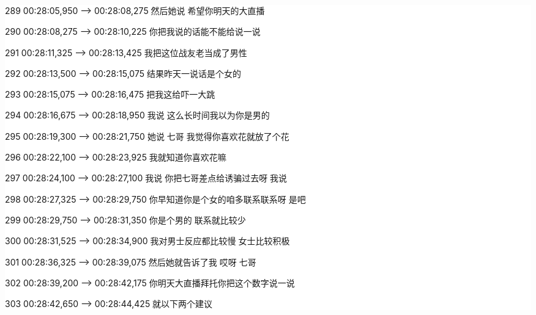 289
00:28:05,950 –&gt; 00:28:08,275
然后她说 希望你明天的大直播
 
290
00:28:08,275 –&gt; 00:28:10,225
你把我说的话能不能给说一说
 
291
00:28:11,325 –&gt; 00:28:13,425
我把这位战友老当成了男性
 
292
00:28:13,500 –&gt; 00:28:15,075
结果昨天一说话是个女的
 
293
00:28:15,075 –&gt; 00:28:16,475
把我这给吓一大跳
 
294
00:28:16,675 –&gt; 00:28:18,950
我说 这么长时间我以为你是男的
 
295
00:28:19,300 –&gt; 00:28:21,750
她说 七哥 我觉得你喜欢花就放了个花
 
296
00:28:22,100 –&gt; 00:28:23,925
我就知道你喜欢花嘛
 
297
00:28:24,100 –&gt; 00:28:27,100
我说 你把七哥差点给诱骗过去呀 我说
 
298
00:28:27,325 –&gt; 00:28:29,750
你早知道你是个女的咱多联系联系呀 是吧
 
299
00:28:29,750 –&gt; 00:28:31,350
你是个男的 联系就比较少
 
300
00:28:31,525 –&gt; 00:28:34,900
我对男士反应都比较慢 女士比较积极
 
301
00:28:36,325 –&gt; 00:28:39,075
然后她就告诉了我 哎呀 七哥
 
302
00:28:39,200 –&gt; 00:28:42,175
你明天大直播拜托你把这个数字说一说
 
303
00:28:42,650 –&gt; 00:28:44,425
就以下两个建议
 